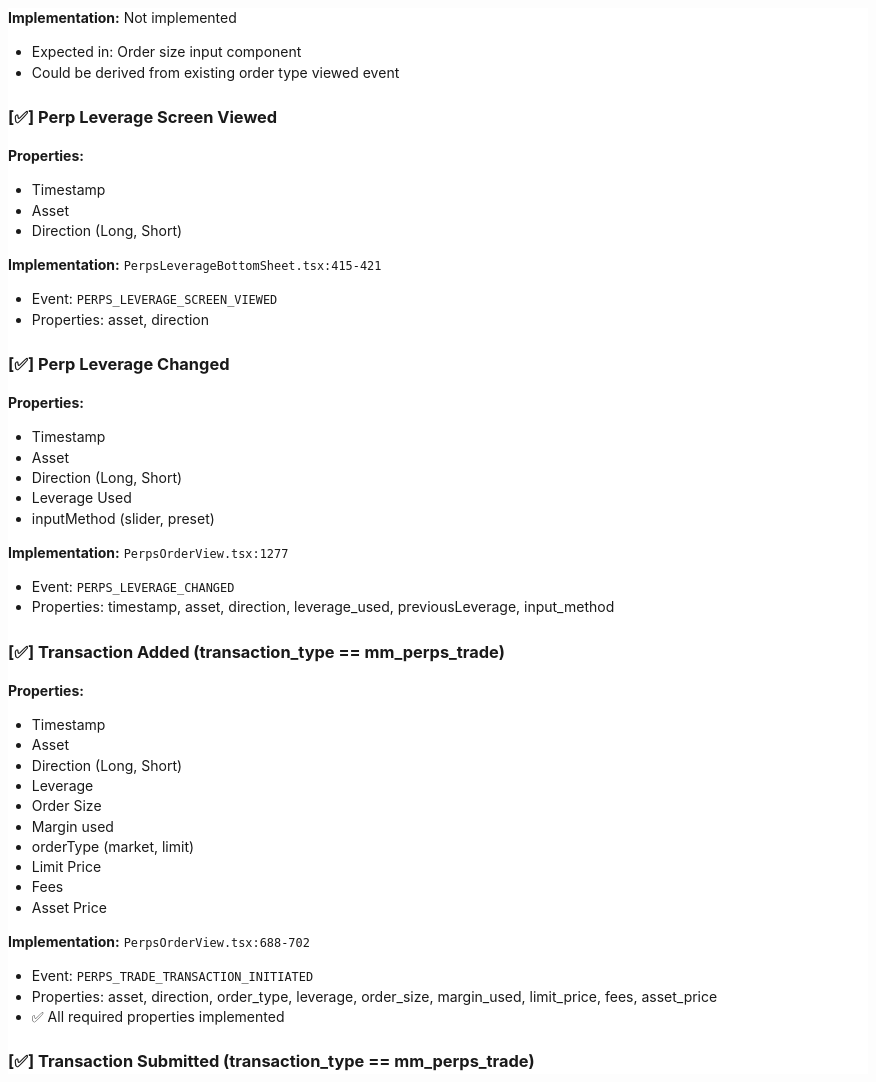 **Implementation:** Not implemented

- Expected in: Order size input component
- Could be derived from existing order type viewed event

### [✅] Perp Leverage Screen Viewed

**Properties:**

- Timestamp
- Asset
- Direction (Long, Short)

**Implementation:** `PerpsLeverageBottomSheet.tsx:415-421`

- Event: `PERPS_LEVERAGE_SCREEN_VIEWED`
- Properties: asset, direction

### [✅] Perp Leverage Changed

**Properties:**

- Timestamp
- Asset
- Direction (Long, Short)
- Leverage Used
- inputMethod (slider, preset)

**Implementation:** `PerpsOrderView.tsx:1277`

- Event: `PERPS_LEVERAGE_CHANGED`
- Properties: timestamp, asset, direction, leverage_used, previousLeverage, input_method

### [✅] Transaction Added (transaction_type == mm_perps_trade)

**Properties:**

- Timestamp
- Asset
- Direction (Long, Short)
- Leverage
- Order Size
- Margin used
- orderType (market, limit)
- Limit Price
- Fees
- Asset Price

**Implementation:** `PerpsOrderView.tsx:688-702`

- Event: `PERPS_TRADE_TRANSACTION_INITIATED`
- Properties: asset, direction, order_type, leverage, order_size, margin_used, limit_price, fees, asset_price
- ✅ All required properties implemented

### [✅] Transaction Submitted (transaction_type == mm_perps_trade)
